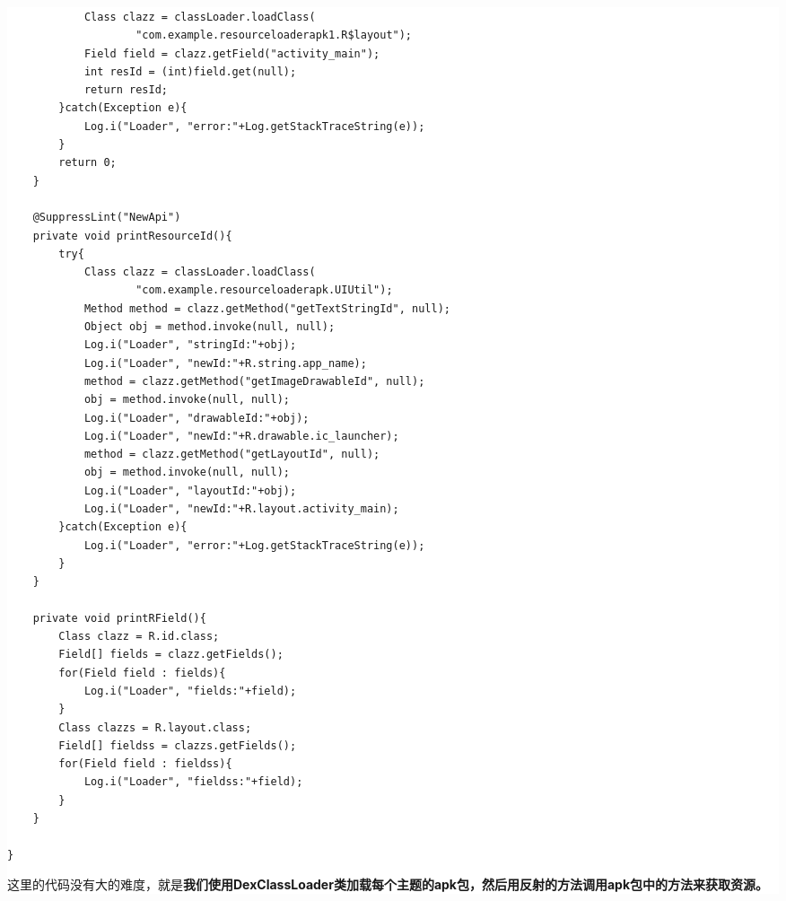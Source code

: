 ```
            Class clazz = classLoader.loadClass(
            		"com.example.resourceloaderapk1.R$layout");  
            Field field = clazz.getField("activity_main");  
            int resId = (int)field.get(null);  
            return resId;  
        }catch(Exception e){  
            Log.i("Loader", "error:"+Log.getStackTraceString(e));  
        }  
        return 0;  
    }  
      
    @SuppressLint("NewApi")  
    private void printResourceId(){  
        try{  
            Class clazz = classLoader.loadClass(
            		"com.example.resourceloaderapk.UIUtil");  
            Method method = clazz.getMethod("getTextStringId", null);  
            Object obj = method.invoke(null, null);  
            Log.i("Loader", "stringId:"+obj);  
            Log.i("Loader", "newId:"+R.string.app_name);  
            method = clazz.getMethod("getImageDrawableId", null);  
            obj = method.invoke(null, null);  
            Log.i("Loader", "drawableId:"+obj);  
            Log.i("Loader", "newId:"+R.drawable.ic_launcher);  
            method = clazz.getMethod("getLayoutId", null);  
            obj = method.invoke(null, null);  
            Log.i("Loader", "layoutId:"+obj);  
            Log.i("Loader", "newId:"+R.layout.activity_main);  
        }catch(Exception e){  
            Log.i("Loader", "error:"+Log.getStackTraceString(e));  
        }  
    }  
      
    private void printRField(){  
        Class clazz = R.id.class;  
        Field[] fields = clazz.getFields();  
        for(Field field : fields){  
            Log.i("Loader", "fields:"+field);  
        }  
        Class clazzs = R.layout.class;  
        Field[] fieldss = clazzs.getFields();  
        for(Field field : fieldss){  
            Log.i("Loader", "fieldss:"+field);  
        }  
    }  
      
}  
```

这里的代码没有大的难度，就是**我们使用DexClassLoader类加载每个主题的apk包，然后用反射的方法调用apk包中的方法来获取资源。**
